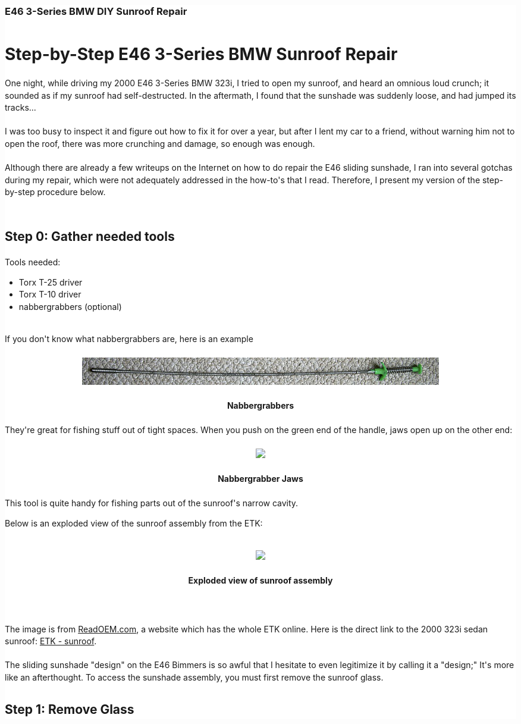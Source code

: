 <h3>E46 3-Series BMW DIY Sunroof Repair</h3>
<H1>Step-by-Step E46 3-Series BMW Sunroof Repair</H1>
One night, while driving my 2000 E46 3-Series BMW 323i, I tried to open my sunroof, and heard an omnious loud crunch; it sounded as if my sunroof had self-destructed.  In the aftermath, I found that the sunshade was suddenly loose, and had jumped its tracks...
<br><br>
I was too busy to inspect it and figure out how to fix it for over a year, but after I lent my car to a friend, without warning him not to open the roof, there was more crunching and damage, so enough was enough.
<br><br>
  Although there are already a few writeups on the Internet on how to do repair the E46 sliding sunshade, I ran into several gotchas during my repair, which were not adequately addressed in the how-to's that I read.  Therefore, I present my version of the step-by-step procedure below.
<br><br>
<h2>Step 0: Gather needed tools</h2>
Tools needed:
<UL>
<LI>Torx T-25 driver</LI>
<li>Torx T-10 driver</li>
<li>nabbergrabbers (optional)</li>
</UL>
<br>If you don't know what nabbergrabbers are, here is an example<BR><br>
<center>
<img src="/images/nabbergrabbers.jpg" border="0"><br><br>
<b>Nabbergrabbers</b><br><br>
</center>
They're great for fishing stuff out of tight spaces.  When you push on the green end of the handle, jaws open up on the other end:<br><br>
<center>
<img src="nabbertip.jpg" border="0"><br><br>
<b>Nabbergrabber Jaws</b><br><br>
</center>
This tool is quite handy for fishing parts out of the sunroof's narrow cavity.<br>

Below is an exploded view of the sunroof assembly from the ETK:<br><br>
<center>
<img src="explodedview.png" border="0"><br><br>
<b>Exploded view of sunroof assembly</b><br><br>
</center>
<br><br>
The image is from <a href="http://www.realoem.com">ReadOEM.com</a>, a website which has the whole ETK online.  Here is the direct link to the 2000 323i sedan sunroof: <a href="http://www.realoem.com/bmw/showparts.do?model=AM33&mospid=47718&btnr=54_0205&hg=54&fg=05">ETK - sunroof</a>.<br><BR>
The sliding sunshade "design" on the E46 Bimmers is so awful that I hesitate to even legitimize it by calling it a "design;"  It's more like an afterthought.  To access the sunshade assembly, you must first remove the sunroof glass.
<h2>Step 1: Remove Glass</h2>
